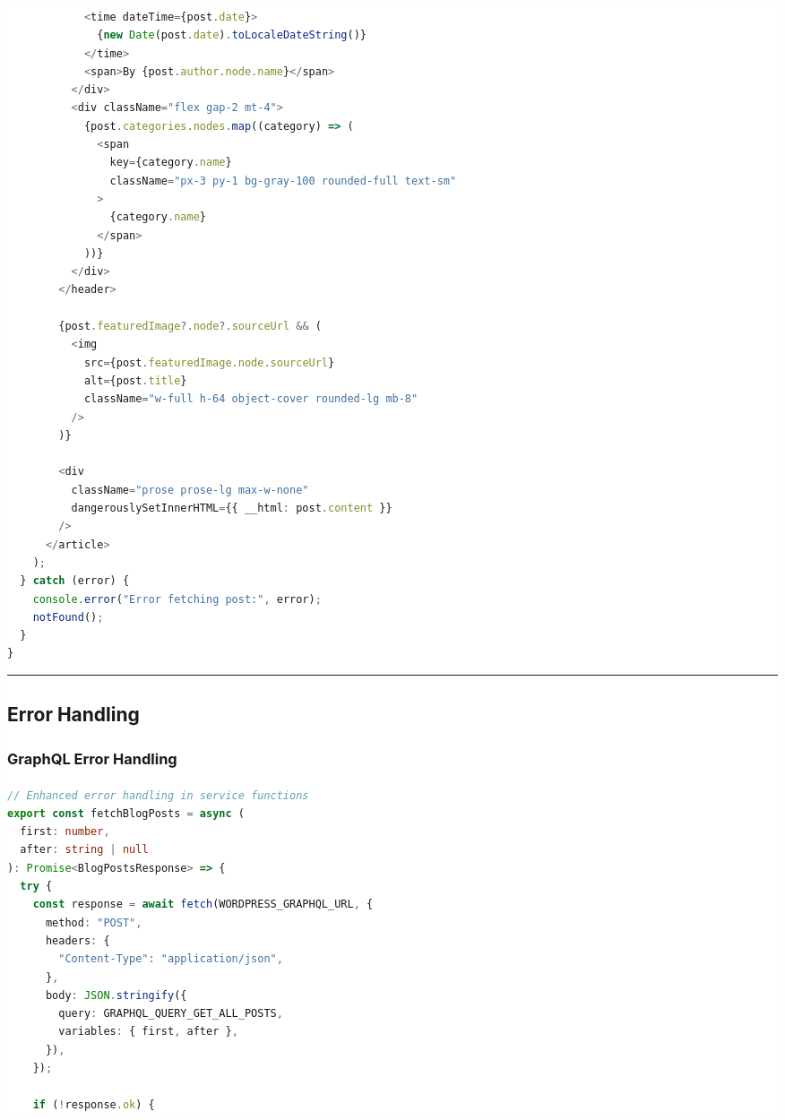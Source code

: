 ```typescript
            <time dateTime={post.date}>
              {new Date(post.date).toLocaleDateString()}
            </time>
            <span>By {post.author.node.name}</span>
          </div>
          <div className="flex gap-2 mt-4">
            {post.categories.nodes.map((category) => (
              <span 
                key={category.name} 
                className="px-3 py-1 bg-gray-100 rounded-full text-sm"
              >
                {category.name}
              </span>
            ))}
          </div>
        </header>
        
        {post.featuredImage?.node?.sourceUrl && (
          <img 
            src={post.featuredImage.node.sourceUrl} 
            alt={post.title}
            className="w-full h-64 object-cover rounded-lg mb-8"
          />
        )}
        
        <div 
          className="prose prose-lg max-w-none"
          dangerouslySetInnerHTML={{ __html: post.content }}
        />
      </article>
    );
  } catch (error) {
    console.error("Error fetching post:", error);
    notFound();
  }
}
```

---

## Error Handling

### GraphQL Error Handling

```typescript
// Enhanced error handling in service functions
export const fetchBlogPosts = async (
  first: number,
  after: string | null
): Promise<BlogPostsResponse> => {
  try {
    const response = await fetch(WORDPRESS_GRAPHQL_URL, {
      method: "POST",
      headers: {
        "Content-Type": "application/json",
      },
      body: JSON.stringify({
        query: GRAPHQL_QUERY_GET_ALL_POSTS,
        variables: { first, after },
      }),
    });

    if (!response.ok) {
```